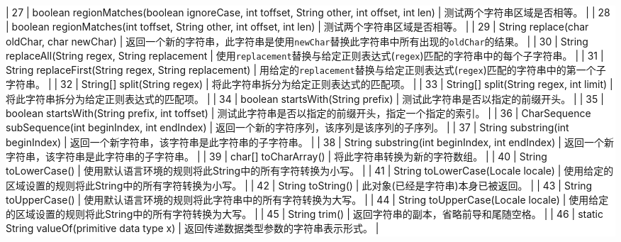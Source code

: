 | 27   | boolean regionMatches(boolean ignoreCase, int toffset, String other, int offset, int len) | 测试两个字符串区域是否相等。                                 |
| 28   | boolean regionMatches(int toffset, String other, int offset, int len) | 测试两个字符串区域是否相等。                                 |
| 29   | String replace(char oldChar, char newChar)                   | 返回一个新的字符串，此字符串是使用`newChar`替换此字符串中所有出现的`oldChar`的结果。 |
| 30   | String replaceAll(String regex, String replacement           | 使用`replacement`替换与给定正则表达式(`regex`)匹配的字符串中的每个子字符串。 |
| 31   | String replaceFirst(String regex, String replacement)        | 用给定的`replacement`替换与给定正则表达式(`regex`)匹配的字符串中的第一个子字符串。 |
| 32   | String[] split(String regex)                                 | 将此字符串拆分为给定正则表达式的匹配项。                     |
| 33   | String[] split(String regex, int limit)                      | 将此字符串拆分为给定正则表达式的匹配项。                     |
| 34   | boolean startsWith(String prefix)                            | 测试此字符串是否以指定的前缀开头。                           |
| 35   | boolean startsWith(String prefix, int toffset)               | 测试此字符串是否以指定的前缀开头，指定一个指定的索引。       |
| 36   | CharSequence subSequence(int beginIndex, int endIndex)       | 返回一个新的字符序列，该序列是该序列的子序列。               |
| 37   | String substring(int beginIndex)                             | 返回一个新字符串，该字符串是此字符串的子字符串。             |
| 38   | String substring(int beginIndex, int endIndex)               | 返回一个新字符串，该字符串是此字符串的子字符串。             |
| 39   | char[] toCharArray()                                         | 将此字符串转换为新的字符数组。                               |
| 40   | String toLowerCase()                                         | 使用默认语言环境的规则将此String中的所有字符转换为小写。     |
| 41   | String toLowerCase(Locale locale)                            | 使用给定的区域设置的规则将此String中的所有字符转换为小写。   |
| 42   | String toString()                                            | 此对象(已经是字符串)本身已被返回。                           |
| 43   | String toUpperCase()                                         | 使用默认语言环境的规则将此字符串中的所有字符转换为大写。     |
| 44   | String toUpperCase(Locale locale)                            | 使用给定的区域设置的规则将此String中的所有字符转换为大写。   |
| 45   | String trim()                                                | 返回字符串的副本，省略前导和尾随空格。                       |
| 46   | static String valueOf(primitive data type x)                 | 返回传递数据类型参数的字符串表示形式。                       |